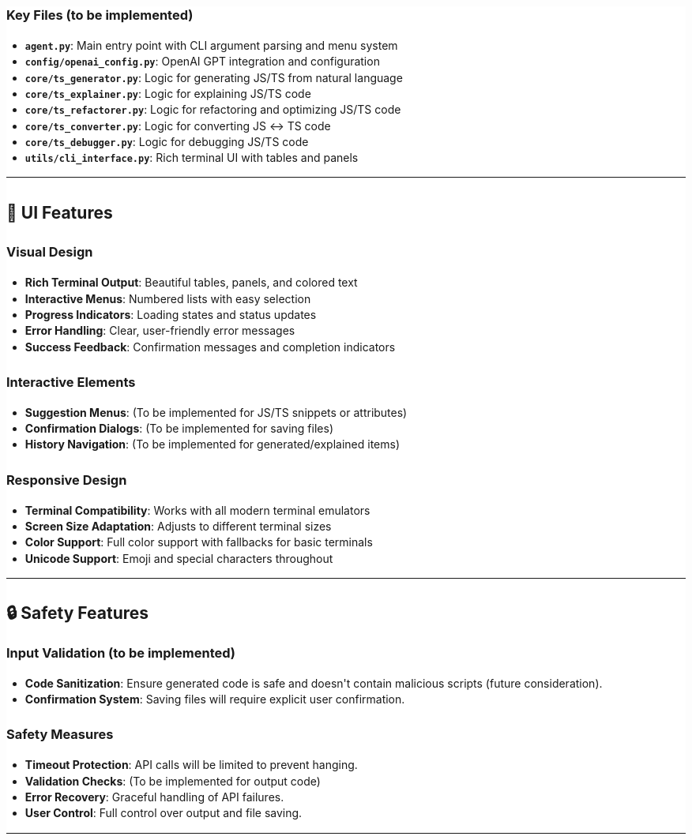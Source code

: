 ### Key Files (to be implemented)

- **`agent.py`**: Main entry point with CLI argument parsing and menu system
- **`config/openai_config.py`**: OpenAI GPT integration and configuration
- **`core/ts_generator.py`**: Logic for generating JS/TS from natural language
- **`core/ts_explainer.py`**: Logic for explaining JS/TS code
- **`core/ts_refactorer.py`**: Logic for refactoring and optimizing JS/TS code
- **`core/ts_converter.py`**: Logic for converting JS ↔ TS code
- **`core/ts_debugger.py`**: Logic for debugging JS/TS code
- **`utils/cli_interface.py`**: Rich terminal UI with tables and panels

---

## 🎨 UI Features

### Visual Design
- **Rich Terminal Output**: Beautiful tables, panels, and colored text
- **Interactive Menus**: Numbered lists with easy selection
- **Progress Indicators**: Loading states and status updates
- **Error Handling**: Clear, user-friendly error messages
- **Success Feedback**: Confirmation messages and completion indicators

### Interactive Elements
- **Suggestion Menus**: (To be implemented for JS/TS snippets or attributes)
- **Confirmation Dialogs**: (To be implemented for saving files)
- **History Navigation**: (To be implemented for generated/explained items)

### Responsive Design
- **Terminal Compatibility**: Works with all modern terminal emulators
- **Screen Size Adaptation**: Adjusts to different terminal sizes
- **Color Support**: Full color support with fallbacks for basic terminals
- **Unicode Support**: Emoji and special characters throughout

---

## 🔒 Safety Features

### Input Validation (to be implemented)
- **Code Sanitization**: Ensure generated code is safe and doesn't contain malicious scripts (future consideration).
- **Confirmation System**: Saving files will require explicit user confirmation.

### Safety Measures
- **Timeout Protection**: API calls will be limited to prevent hanging.
- **Validation Checks**: (To be implemented for output code)
- **Error Recovery**: Graceful handling of API failures.
- **User Control**: Full control over output and file saving.

---
